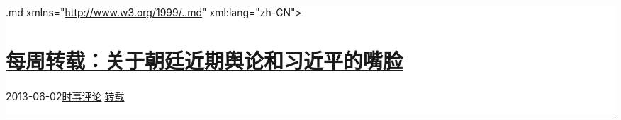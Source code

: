 <!DOCTYPE.md>
.md xmlns="http://www.w3.org/1999/..md" xml:lang="zh-CN">
<head>
<meta http-equiv="Content-Type" content="text.md; charset=utf-8" />
<meta name="generator" content="Python script by program.think@gmail.com" />
<meta name="provider" content="program-think.blogspot.com" />
<link type="text/css" rel="stylesheet" href="../../css/program-think.css" />
<title>每周转载：关于朝廷近期舆论和习近平的嘴脸 - 编程随想的博客</title>
</head>
<body>
<div id="main" style="width:100%;">
<h1><a href="../../index.md" title="回到首页">每周转载：关于朝廷近期舆论和习近平的嘴脸</a></h1>
<div class="post-info"><span class="date-header">2013-06-02</span><a href="../../tags/E697B6E4BA8BE8AF84E8AEBA.md" class="tag">时事评论</a> <a href="../../tags/E8BDACE8BDBD.md" class="tag">转载</a> </div>
<hr>
<div class="post">